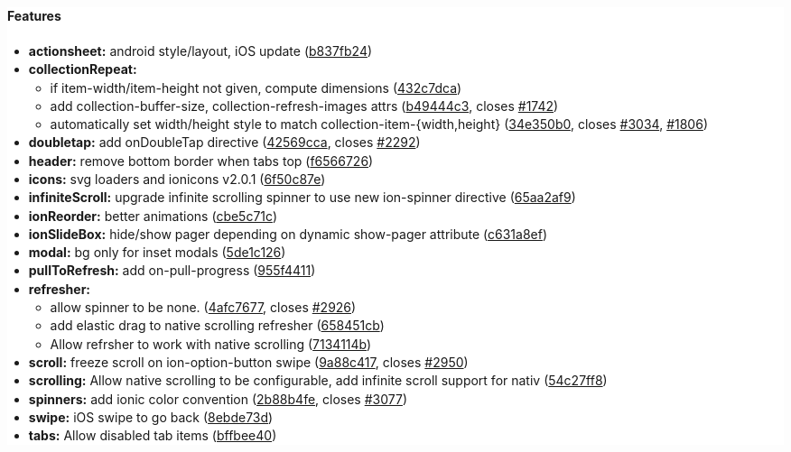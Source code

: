 
#### Features

* **actionsheet:** android style/layout, iOS update ([b837fb24](https://github.com/ionic-team/ionic/commit/b837fb24e247688c40d85d1bdf4f75e75d902a61))
* **collectionRepeat:**
  * if item-width/item-height not given, compute dimensions ([432c7dca](https://github.com/ionic-team/ionic/commit/432c7dca0225ec9bf37acc48d4c8d1a98bafa140))
  * add collection-buffer-size, collection-refresh-images attrs ([b49444c3](https://github.com/ionic-team/ionic/commit/b49444c3bc8762914dffe144e12c7265469e2c34), closes [#1742](https://github.com/ionic-team/ionic/issues/1742))
  * automatically set width/height style to match collection-item-{width,height} ([34e350b0](https://github.com/ionic-team/ionic/commit/34e350b0b7b0ee1986d2eb2b063227d5ff2fad37), closes [#3034](https://github.com/ionic-team/ionic/issues/3034), [#1806](https://github.com/ionic-team/ionic/issues/1806))
* **doubletap:** add onDoubleTap directive ([42569cca](https://github.com/ionic-team/ionic/commit/42569ccaf1db108b3173c358e8a0e613f4525887), closes [#2292](https://github.com/ionic-team/ionic/issues/2292))
* **header:** remove bottom border when tabs top ([f6566726](https://github.com/ionic-team/ionic/commit/f6566726a50926ce1c470f8f284ff5c69e618f3f))
* **icons:** svg loaders and ionicons v2.0.1 ([6f50c87e](https://github.com/ionic-team/ionic/commit/6f50c87ec36ff1b12fdb3a762933c3efaa60c297))
* **infiniteScroll:** upgrade infinite scrolling spinner to use new ion-spinner directive ([65aa2af9](https://github.com/ionic-team/ionic/commit/65aa2af95d801ebcb2a688b1dbb91f769f09a7f0))
* **ionReorder:** better animations ([cbe5c71c](https://github.com/ionic-team/ionic/commit/cbe5c71ce403c3d33324e657080ad66f2641f0c2))
* **ionSlideBox:** hide/show pager depending on dynamic show-pager attribute ([c631a8ef](https://github.com/ionic-team/ionic/commit/c631a8eff944aacb9f826a3b6b8eee0932e5355d))
* **modal:** bg only for inset modals ([5de1c126](https://github.com/ionic-team/ionic/commit/5de1c1266d734d9fd904401d2509853a4a762101))
* **pullToRefresh:** add on-pull-progress ([955f4411](https://github.com/ionic-team/ionic/commit/955f44110b6d6493502594e02773e56443e947de))
* **refresher:**
  * allow spinner to be none. ([4afc7677](https://github.com/ionic-team/ionic/commit/4afc767721df0986d61e1862134677feb50056c5), closes [#2926](https://github.com/ionic-team/ionic/issues/2926))
  * add elastic drag to native scrolling refresher ([658451cb](https://github.com/ionic-team/ionic/commit/658451cbc644bc2e2571164615bfa07ca0e88378))
  * Allow refrsher to work with native scrolling ([7134114b](https://github.com/ionic-team/ionic/commit/7134114bd5975f9d63d0b73cc53c9a0c60d8cf0f))
* **scroll:** freeze scroll on ion-option-button swipe ([9a88c417](https://github.com/ionic-team/ionic/commit/9a88c4179df87046bc993cd66089ab99411be539), closes [#2950](https://github.com/ionic-team/ionic/issues/2950))
* **scrolling:** Allow native scrolling to be configurable, add infinite scroll support for nativ ([54c27ff8](https://github.com/ionic-team/ionic/commit/54c27ff85bae2b76d34ff8bae6ea738b71c1fd96))
* **spinners:** add ionic color convention ([2b88b4fe](https://github.com/ionic-team/ionic/commit/2b88b4feac51ef4b6852c6ae134fd8116f915cdb), closes [#3077](https://github.com/ionic-team/ionic/issues/3077))
* **swipe:** iOS swipe to go back ([8ebde73d](https://github.com/ionic-team/ionic/commit/8ebde73d0b8afac1bf1c1787c90a72a28a88bc3a))
* **tabs:** Allow disabled tab items ([bffbee40](https://github.com/ionic-team/ionic/commit/bffbee40d0a3ea6e665109c71e0c55e4a1406fcc))

